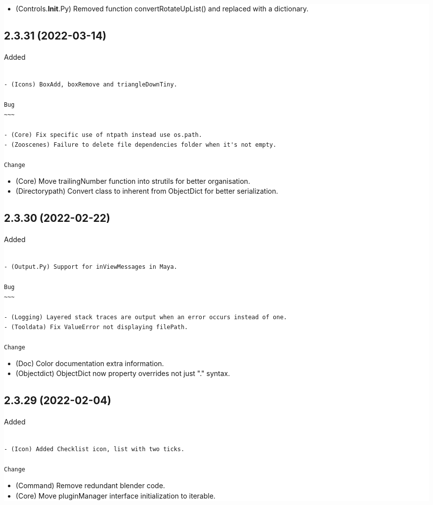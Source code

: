 - (Controls.__Init__.Py) Removed function convertRotateUpList() and replaced with a dictionary.


2.3.31 (2022-03-14)
-------------------

Added
~~~~~

- (Icons) BoxAdd, boxRemove and triangleDownTiny.

Bug
~~~

- (Core) Fix specific use of ntpath instead use os.path.
- (Zooscenes) Failure to delete file dependencies folder when it's not empty.

Change
~~~~~~

- (Core) Move trailingNumber function into strutils for better organisation.
- (Directorypath) Convert class to inherent from ObjectDict for better serialization.


2.3.30 (2022-02-22)
-------------------

Added
~~~~~

- (Output.Py) Support for inViewMessages in Maya.

Bug
~~~

- (Logging) Layered stack traces are output when an error occurs instead of one.
- (Tooldata) Fix ValueError not displaying filePath.

Change
~~~~~~

- (Doc) Color documentation extra information.
- (Objectdict) ObjectDict now property overrides not just "." syntax.


2.3.29 (2022-02-04)
-------------------

Added
~~~~~

- (Icon) Added Checklist icon, list with two ticks.

Change
~~~~~~

- (Command) Remove redundant blender code.
- (Core) Move pluginManager interface initialization to iterable.

